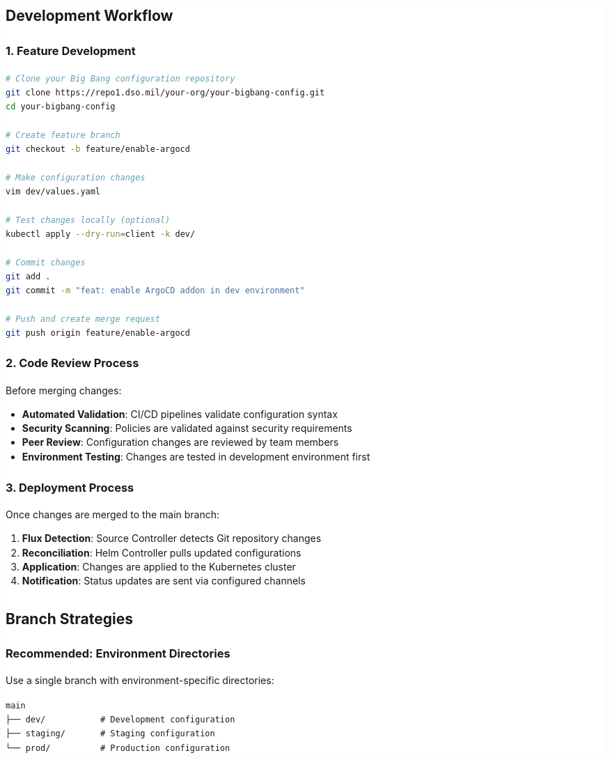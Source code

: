 ## Development Workflow

### 1. Feature Development

```bash
# Clone your Big Bang configuration repository
git clone https://repo1.dso.mil/your-org/your-bigbang-config.git
cd your-bigbang-config

# Create feature branch
git checkout -b feature/enable-argocd

# Make configuration changes
vim dev/values.yaml

# Test changes locally (optional)
kubectl apply --dry-run=client -k dev/

# Commit changes
git add .
git commit -m "feat: enable ArgoCD addon in dev environment"

# Push and create merge request
git push origin feature/enable-argocd
```

### 2. Code Review Process

Before merging changes:

- **Automated Validation**: CI/CD pipelines validate configuration syntax
- **Security Scanning**: Policies are validated against security requirements
- **Peer Review**: Configuration changes are reviewed by team members
- **Environment Testing**: Changes are tested in development environment first

### 3. Deployment Process

Once changes are merged to the main branch:

1. **Flux Detection**: Source Controller detects Git repository changes
2. **Reconciliation**: Helm Controller pulls updated configurations
3. **Application**: Changes are applied to the Kubernetes cluster
4. **Notification**: Status updates are sent via configured channels

## Branch Strategies

### Recommended: Environment Directories

Use a single branch with environment-specific directories:

```
main
├── dev/           # Development configuration
├── staging/       # Staging configuration
└── prod/          # Production configuration
```
